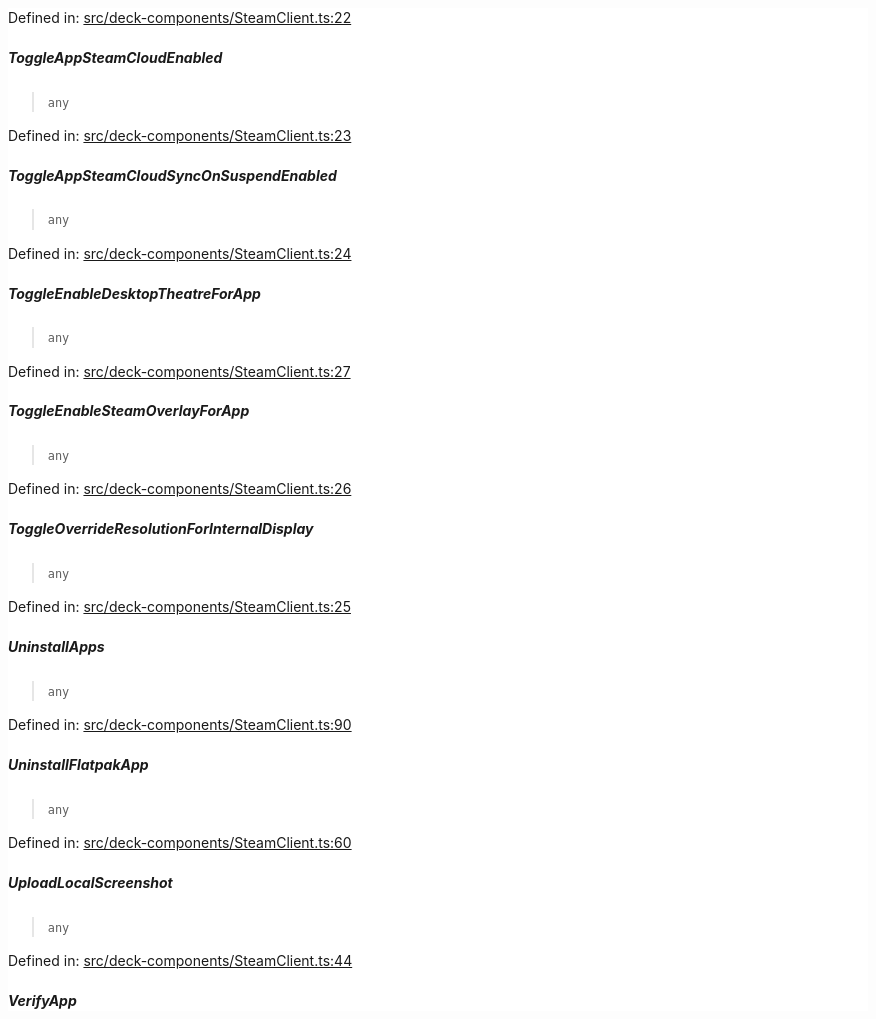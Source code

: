 Defined in:  [src/deck-components/SteamClient.ts:22](https://github.com/SteamDeckHomebrew/decky-frontend-lib/blob/-/src/deck-components/SteamClient.ts#L22)

##### ToggleAppSteamCloudEnabled

> `any`

Defined in:  [src/deck-components/SteamClient.ts:23](https://github.com/SteamDeckHomebrew/decky-frontend-lib/blob/-/src/deck-components/SteamClient.ts#L23)

##### ToggleAppSteamCloudSyncOnSuspendEnabled

> `any`

Defined in:  [src/deck-components/SteamClient.ts:24](https://github.com/SteamDeckHomebrew/decky-frontend-lib/blob/-/src/deck-components/SteamClient.ts#L24)

##### ToggleEnableDesktopTheatreForApp

> `any`

Defined in:  [src/deck-components/SteamClient.ts:27](https://github.com/SteamDeckHomebrew/decky-frontend-lib/blob/-/src/deck-components/SteamClient.ts#L27)

##### ToggleEnableSteamOverlayForApp

> `any`

Defined in:  [src/deck-components/SteamClient.ts:26](https://github.com/SteamDeckHomebrew/decky-frontend-lib/blob/-/src/deck-components/SteamClient.ts#L26)

##### ToggleOverrideResolutionForInternalDisplay

> `any`

Defined in:  [src/deck-components/SteamClient.ts:25](https://github.com/SteamDeckHomebrew/decky-frontend-lib/blob/-/src/deck-components/SteamClient.ts#L25)

##### UninstallApps

> `any`

Defined in:  [src/deck-components/SteamClient.ts:90](https://github.com/SteamDeckHomebrew/decky-frontend-lib/blob/-/src/deck-components/SteamClient.ts#L90)

##### UninstallFlatpakApp

> `any`

Defined in:  [src/deck-components/SteamClient.ts:60](https://github.com/SteamDeckHomebrew/decky-frontend-lib/blob/-/src/deck-components/SteamClient.ts#L60)

##### UploadLocalScreenshot

> `any`

Defined in:  [src/deck-components/SteamClient.ts:44](https://github.com/SteamDeckHomebrew/decky-frontend-lib/blob/-/src/deck-components/SteamClient.ts#L44)

##### VerifyApp
